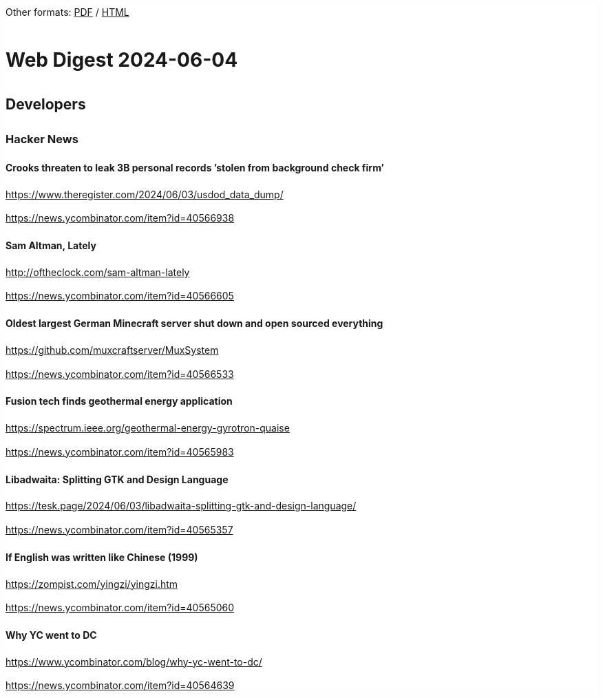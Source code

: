 Other formats: [PDF](https://pub-714f8d634e8f451d9f2fe91a4debfa23.r2.dev/keep/webdigest/WebDigest-20240604.pdf--2e011a6bc5141542ec230c685df2d047.pdf) / [HTML](https://webdigest.pages.dev/readhtml/2024/WebDigest-20240604.html)


# Web Digest 2024-06-04


## Developers

### Hacker News

#### Crooks threaten to leak 3B personal records ’stolen from background check firm’

<span style="color: blue!80!green"><https://www.theregister.com/2024/06/03/usdod_data_dump/></span>

<span style="color: black!50"><https://news.ycombinator.com/item?id=40566938></span>

#### Sam Altman, Lately

<span style="color: blue!80!green"><http://oftheclock.com/sam-altman-lately></span>

<span style="color: black!50"><https://news.ycombinator.com/item?id=40566605></span>

#### Oldest largest German Minecraft server shut down and open sourced everything

<span style="color: blue!80!green"><https://github.com/muxcraftserver/MuxSystem></span>

<span style="color: black!50"><https://news.ycombinator.com/item?id=40566533></span>

#### Fusion tech finds geothermal energy application

<span style="color: blue!80!green"><https://spectrum.ieee.org/geothermal-energy-gyrotron-quaise></span>

<span style="color: black!50"><https://news.ycombinator.com/item?id=40565983></span>

#### Libadwaita: Splitting GTK and Design Language

<span style="color: blue!80!green"><https://tesk.page/2024/06/03/libadwaita-splitting-gtk-and-design-language/></span>

<span style="color: black!50"><https://news.ycombinator.com/item?id=40565357></span>

#### If English was written like Chinese (1999)

<span style="color: blue!80!green"><https://zompist.com/yingzi/yingzi.htm></span>

<span style="color: black!50"><https://news.ycombinator.com/item?id=40565060></span>

#### Why YC went to DC

<span style="color: blue!80!green"><https://www.ycombinator.com/blog/why-yc-went-to-dc/></span>

<span style="color: black!50"><https://news.ycombinator.com/item?id=40564639></span>
